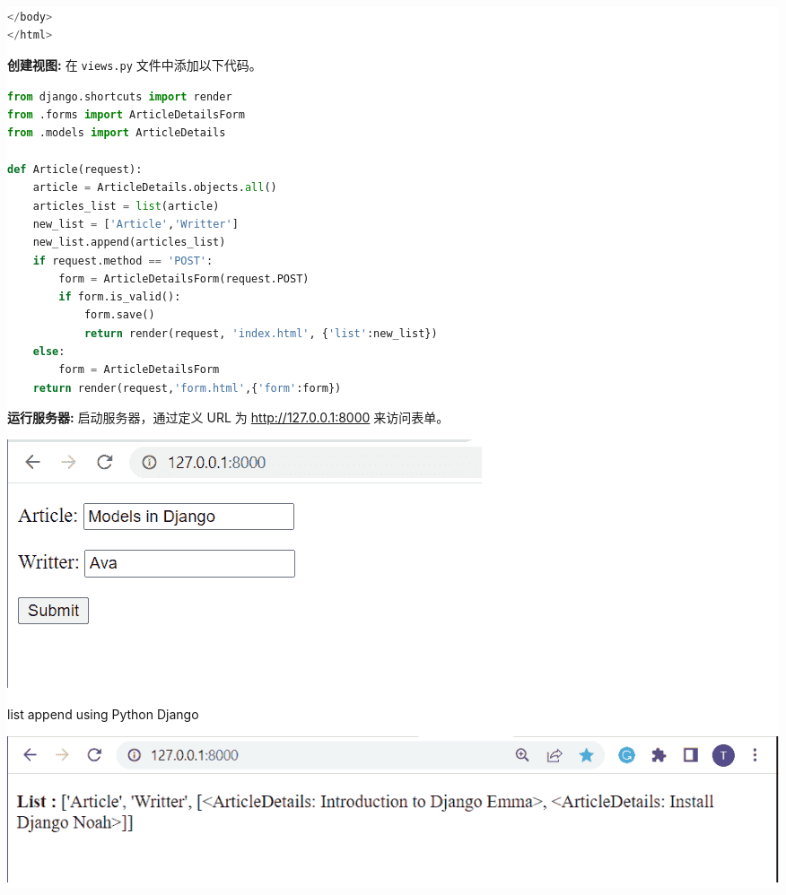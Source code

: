 ```py
</body>
</html>
```

**创建视图:** 在 `views.py` 文件中添加以下代码。

```py
from django.shortcuts import render
from .forms import ArticleDetailsForm
from .models import ArticleDetails

def Article(request):
    article = ArticleDetails.objects.all()
    articles_list = list(article)
    new_list = ['Article','Writter']
    new_list.append(articles_list)
    if request.method == 'POST':
        form = ArticleDetailsForm(request.POST)
        if form.is_valid():
            form.save()
            return render(request, 'index.html', {'list':new_list})
    else:
        form = ArticleDetailsForm
    return render(request,'form.html',{'form':form})
```

**运行服务器:** 启动服务器，通过定义 URL 为 http://127.0.0.1:8000 来访问表单。

![list append using python django](img/908f50a10ac3f706fe6ad58c5cb17b66.png "list append using python django")

list append using Python Django

![django append queryset to list](img/9a90b4a75bf8988e29bab6f50fc85ad1.png "django append queryset to list")

